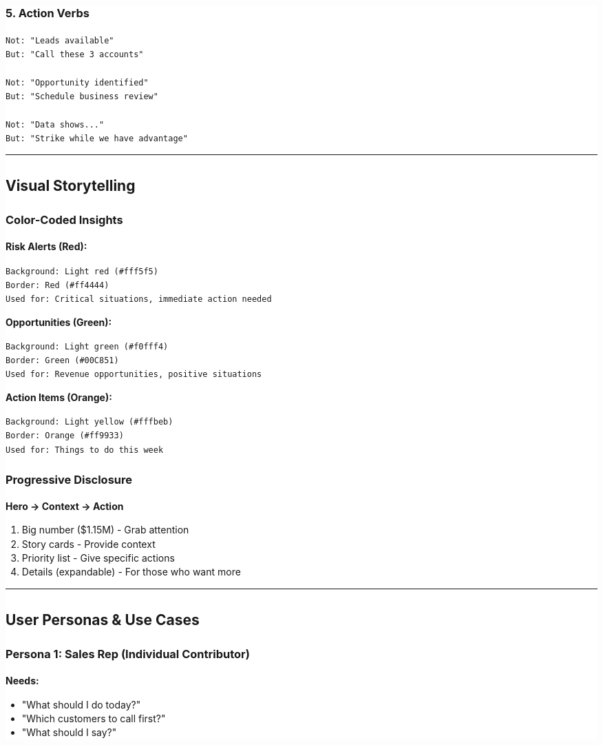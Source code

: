### 5. Action Verbs
```
Not: "Leads available"
But: "Call these 3 accounts"

Not: "Opportunity identified"
But: "Schedule business review"

Not: "Data shows..."
But: "Strike while we have advantage"
```

---

## Visual Storytelling

### Color-Coded Insights

**Risk Alerts (Red):**
```
Background: Light red (#fff5f5)
Border: Red (#ff4444)
Used for: Critical situations, immediate action needed
```

**Opportunities (Green):**
```
Background: Light green (#f0fff4)
Border: Green (#00C851)
Used for: Revenue opportunities, positive situations
```

**Action Items (Orange):**
```
Background: Light yellow (#fffbeb)
Border: Orange (#ff9933)
Used for: Things to do this week
```

### Progressive Disclosure

**Hero → Context → Action**
1. Big number ($1.15M) - Grab attention
2. Story cards - Provide context
3. Priority list - Give specific actions
4. Details (expandable) - For those who want more

---

## User Personas & Use Cases

### Persona 1: Sales Rep (Individual Contributor)
**Needs:**
- "What should I do today?"
- "Which customers to call first?"
- "What should I say?"

